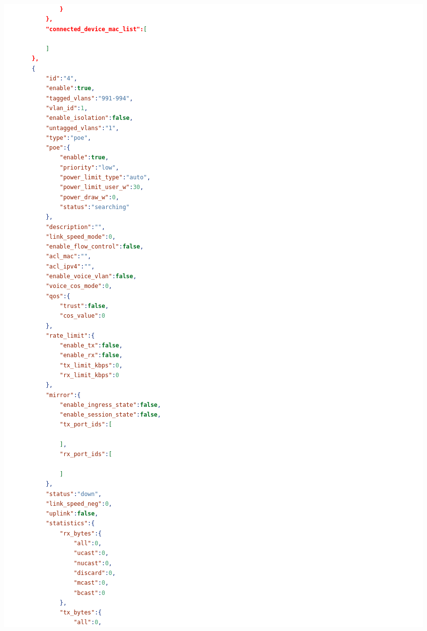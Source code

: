 ````json
                }
            },
            "connected_device_mac_list":[

            ]
        },
        {
            "id":"4",
            "enable":true,
            "tagged_vlans":"991-994",
            "vlan_id":1,
            "enable_isolation":false,
            "untagged_vlans":"1",
            "type":"poe",
            "poe":{
                "enable":true,
                "priority":"low",
                "power_limit_type":"auto",
                "power_limit_user_w":30,
                "power_draw_w":0,
                "status":"searching"
            },
            "description":"",
            "link_speed_mode":0,
            "enable_flow_control":false,
            "acl_mac":"",
            "acl_ipv4":"",
            "enable_voice_vlan":false,
            "voice_cos_mode":0,
            "qos":{
                "trust":false,
                "cos_value":0
            },
            "rate_limit":{
                "enable_tx":false,
                "enable_rx":false,
                "tx_limit_kbps":0,
                "rx_limit_kbps":0
            },
            "mirror":{
                "enable_ingress_state":false,
                "enable_session_state":false,
                "tx_port_ids":[

                ],
                "rx_port_ids":[

                ]
            },
            "status":"down",
            "link_speed_neg":0,
            "uplink":false,
            "statistics":{
                "rx_bytes":{
                    "all":0,
                    "ucast":0,
                    "nucast":0,
                    "discard":0,
                    "mcast":0,
                    "bcast":0
                },
                "tx_bytes":{
                    "all":0,
````